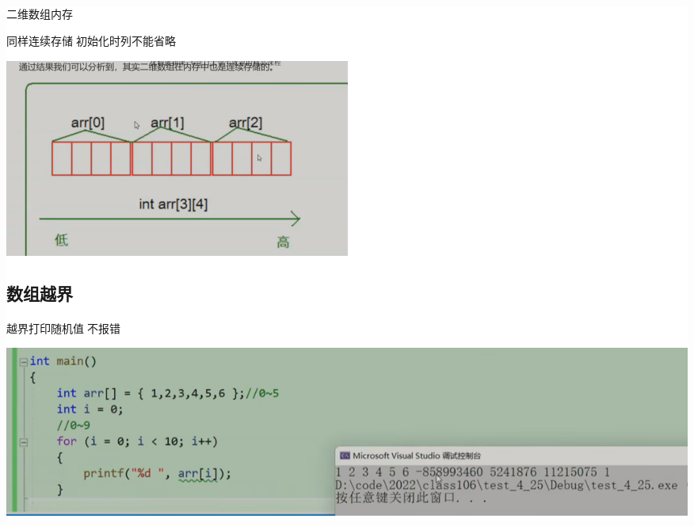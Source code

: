 



二维数组内存 

  同样连续存储 初始化时列不能省略 

<img src="assets/image-20231003175237900.png" alt="image-20231003175237900" style="zoom:50%;" />



## 数组越界



越界打印随机值 不报错

![image-20231003175710822](assets/image-20231003175710822.png)
